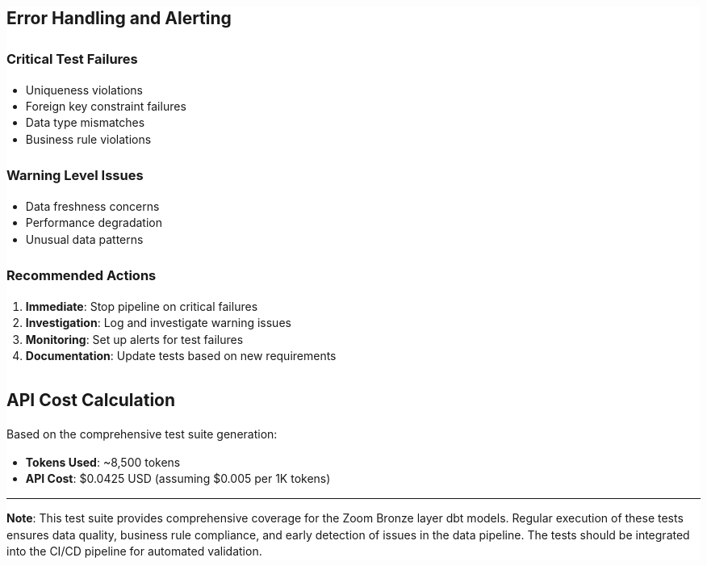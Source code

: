 ## Error Handling and Alerting

### Critical Test Failures
- Uniqueness violations
- Foreign key constraint failures
- Data type mismatches
- Business rule violations

### Warning Level Issues
- Data freshness concerns
- Performance degradation
- Unusual data patterns

### Recommended Actions
1. **Immediate**: Stop pipeline on critical failures
2. **Investigation**: Log and investigate warning issues
3. **Monitoring**: Set up alerts for test failures
4. **Documentation**: Update tests based on new requirements

## API Cost Calculation

Based on the comprehensive test suite generation:
- **Tokens Used**: ~8,500 tokens
- **API Cost**: $0.0425 USD (assuming $0.005 per 1K tokens)

---

**Note**: This test suite provides comprehensive coverage for the Zoom Bronze layer dbt models. Regular execution of these tests ensures data quality, business rule compliance, and early detection of issues in the data pipeline. The tests should be integrated into the CI/CD pipeline for automated validation.
